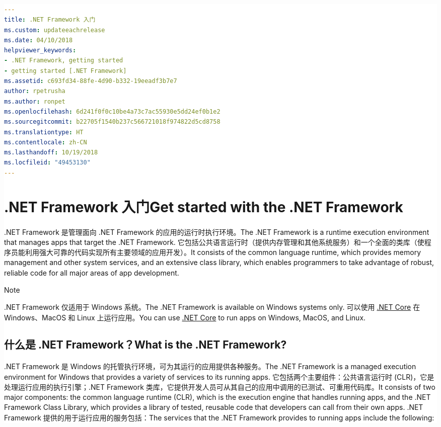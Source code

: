 ```yaml
---
title: .NET Framework 入门
ms.custom: updateeachrelease
ms.date: 04/10/2018
helpviewer_keywords:
- .NET Framework, getting started
- getting started [.NET Framework]
ms.assetid: c693fd34-88fe-4d90-b332-19eeadf3b7e7
author: rpetrusha
ms.author: ronpet
ms.openlocfilehash: 6d241f0f0c10be4a73c7ac55930e5dd24ef0b1e2
ms.sourcegitcommit: b22705f1540b237c566721018f974822d5cd8758
ms.translationtype: HT
ms.contentlocale: zh-CN
ms.lasthandoff: 10/19/2018
ms.locfileid: "49453130"
---
```

# <a name="get-started-with-the-net-framework"></a><span data-ttu-id="ca96f-102">.NET Framework 入门</span><span class="sxs-lookup"><span data-stu-id="ca96f-102">Get started with the .NET Framework</span></span>

<span data-ttu-id="ca96f-103">.NET Framework 是管理面向 .NET Framework 的应用的运行时执行环境。</span><span class="sxs-lookup"><span data-stu-id="ca96f-103">The .NET Framework is a runtime execution environment that manages apps that target the .NET Framework.</span></span> <span data-ttu-id="ca96f-104">它包括公共语言运行时（提供内存管理和其他系统服务）和一个全面的类库（使程序员能利用强大可靠的代码实现所有主要领域的应用开发）。</span><span class="sxs-lookup"><span data-stu-id="ca96f-104">It consists of the common language runtime, which provides memory management and other system services, and an extensive class library, which enables programmers to take advantage of robust, reliable code for all major areas of app development.</span></span>

> [!NOTE] 
> <span data-ttu-id="ca96f-105">.NET Framework 仅适用于 Windows 系统。</span><span class="sxs-lookup"><span data-stu-id="ca96f-105">The .NET Framework is available on Windows systems only.</span></span> <span data-ttu-id="ca96f-106">可以使用 [.NET Core](../../core/index.md) 在 Windows、MacOS 和 Linux 上运行应用。</span><span class="sxs-lookup"><span data-stu-id="ca96f-106">You can use [.NET Core](../../core/index.md) to run apps on Windows, MacOS, and Linux.</span></span> 

<a name="Introducing"></a>
## <a name="what-is-the-net-framework"></a><span data-ttu-id="ca96f-107">什么是 .NET Framework？</span><span class="sxs-lookup"><span data-stu-id="ca96f-107">What is the .NET Framework?</span></span>

<span data-ttu-id="ca96f-108">.NET Framework 是 Windows 的托管执行环境，可为其运行的应用提供各种服务。</span><span class="sxs-lookup"><span data-stu-id="ca96f-108">The .NET Framework is a managed execution environment for Windows that provides a variety of services to its running apps.</span></span> <span data-ttu-id="ca96f-109">它包括两个主要组件：公共语言运行时 (CLR)，它是处理运行应用的执行引擎；.NET Framework 类库，它提供开发人员可从其自己的应用中调用的已测试、可重用代码库。</span><span class="sxs-lookup"><span data-stu-id="ca96f-109">It consists of two major components: the common language runtime (CLR), which is the execution engine that handles running apps, and the .NET Framework Class Library, which provides a library of tested, reusable code that developers can call from their own apps.</span></span> <span data-ttu-id="ca96f-110">.NET Framework 提供的用于运行应用的服务包括：</span><span class="sxs-lookup"><span data-stu-id="ca96f-110">The services that the .NET Framework provides to running apps include the following:</span></span>
